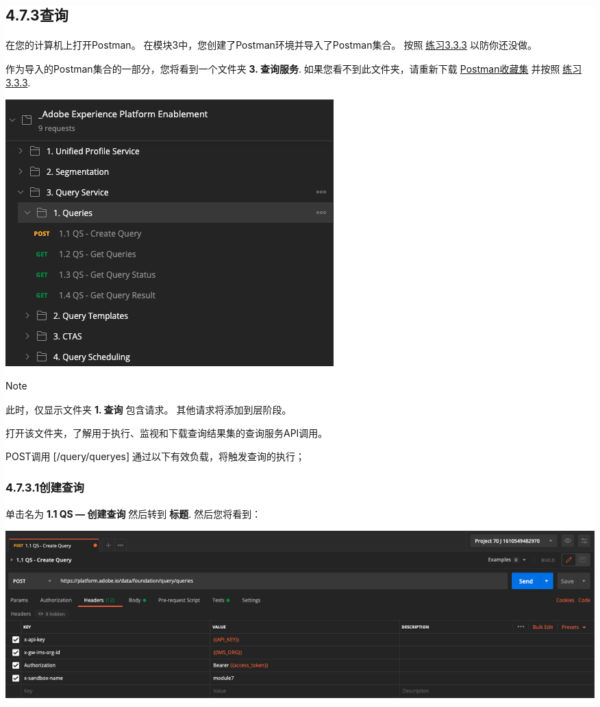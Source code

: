 ## 4.7.3查询

在您的计算机上打开Postman。 在模块3中，您创建了Postman环境并导入了Postman集合。 按照 [练习3.3.3](./../module3/ex3.md) 以防你还没做。

作为导入的Postman集合的一部分，您将看到一个文件夹 **3. 查询服务**. 如果您看不到此文件夹，请重新下载 [Postman收藏集](../../assets/postman/postman_profile.zip) 并按照 [练习3.3.3](./../module3/ex3.md).

![QS](./images/pm3.png)

>[!NOTE]
>
>此时，仅显示文件夹 **1. 查询** 包含请求。 其他请求将添加到层阶段。

打开该文件夹，了解用于执行、监视和下载查询结果集的查询服务API调用。

POST调用 [/query/queryes] 通过以下有效负载，将触发查询的执行；

### 4.7.3.1创建查询

单击名为 **1.1 QS — 创建查询** 然后转到 **标题**. 然后您将看到：

![区段](./images/s1_call.png)
